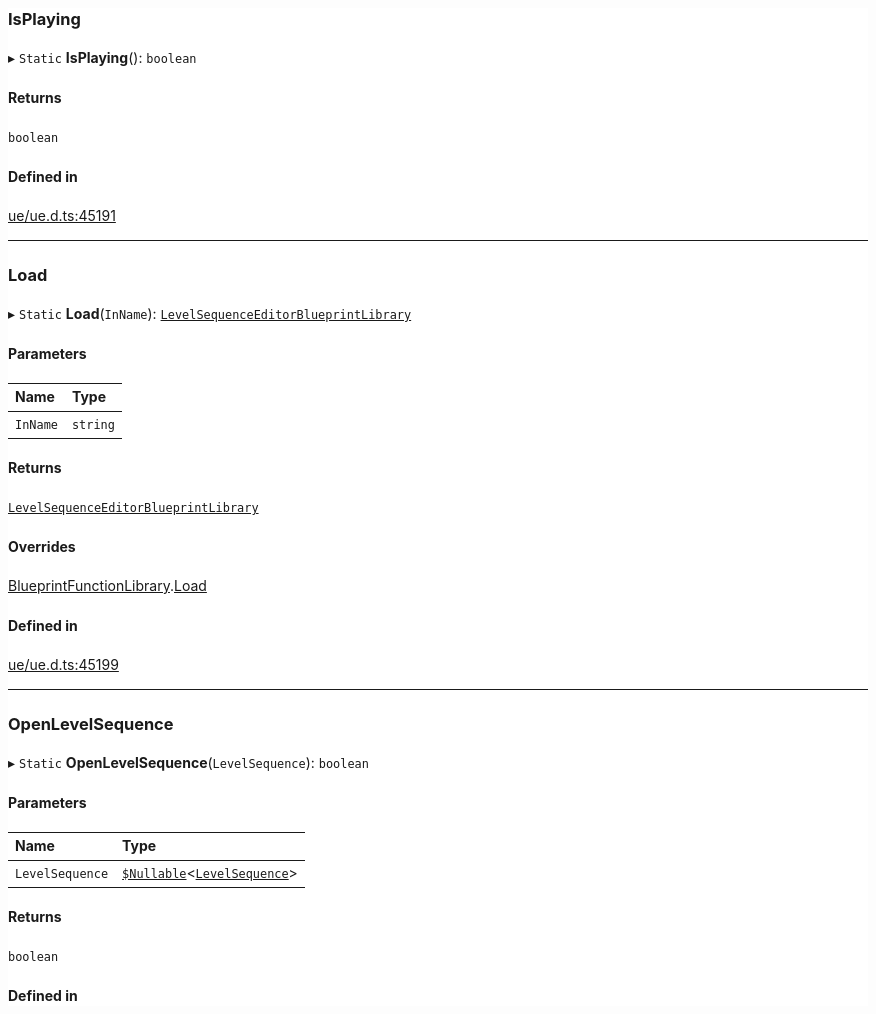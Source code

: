 ### IsPlaying

▸ `Static` **IsPlaying**(): `boolean`

#### Returns

`boolean`

#### Defined in

[ue/ue.d.ts:45191](https://github.com/YugMetaverse/yug_typings/blob/b7d9b19/ue/ue.d.ts#L45191)

___

### Load

▸ `Static` **Load**(`InName`): [`LevelSequenceEditorBlueprintLibrary`](ue_ue.LevelSequenceEditorBlueprintLibrary.md)

#### Parameters

| Name | Type |
| :------ | :------ |
| `InName` | `string` |

#### Returns

[`LevelSequenceEditorBlueprintLibrary`](ue_ue.LevelSequenceEditorBlueprintLibrary.md)

#### Overrides

[BlueprintFunctionLibrary](ue_ue.BlueprintFunctionLibrary.md).[Load](ue_ue.BlueprintFunctionLibrary.md#load)

#### Defined in

[ue/ue.d.ts:45199](https://github.com/YugMetaverse/yug_typings/blob/b7d9b19/ue/ue.d.ts#L45199)

___

### OpenLevelSequence

▸ `Static` **OpenLevelSequence**(`LevelSequence`): `boolean`

#### Parameters

| Name | Type |
| :------ | :------ |
| `LevelSequence` | [`$Nullable`](../modules/puerts.md#$nullable)<[`LevelSequence`](ue_ue.LevelSequence.md)\> |

#### Returns

`boolean`

#### Defined in
